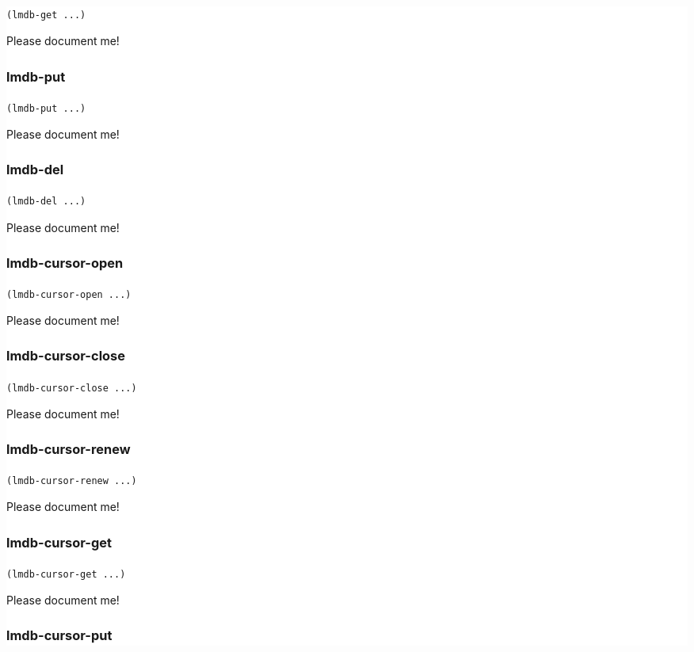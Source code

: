 ```
(lmdb-get ...)
```


Please document me!

### lmdb-put

```
(lmdb-put ...)
```


Please document me!

### lmdb-del

```
(lmdb-del ...)
```


Please document me!

### lmdb-cursor-open

```
(lmdb-cursor-open ...)
```


Please document me!

### lmdb-cursor-close

```
(lmdb-cursor-close ...)
```


Please document me!

### lmdb-cursor-renew

```
(lmdb-cursor-renew ...)
```


Please document me!

### lmdb-cursor-get

```
(lmdb-cursor-get ...)
```


Please document me!

### lmdb-cursor-put
